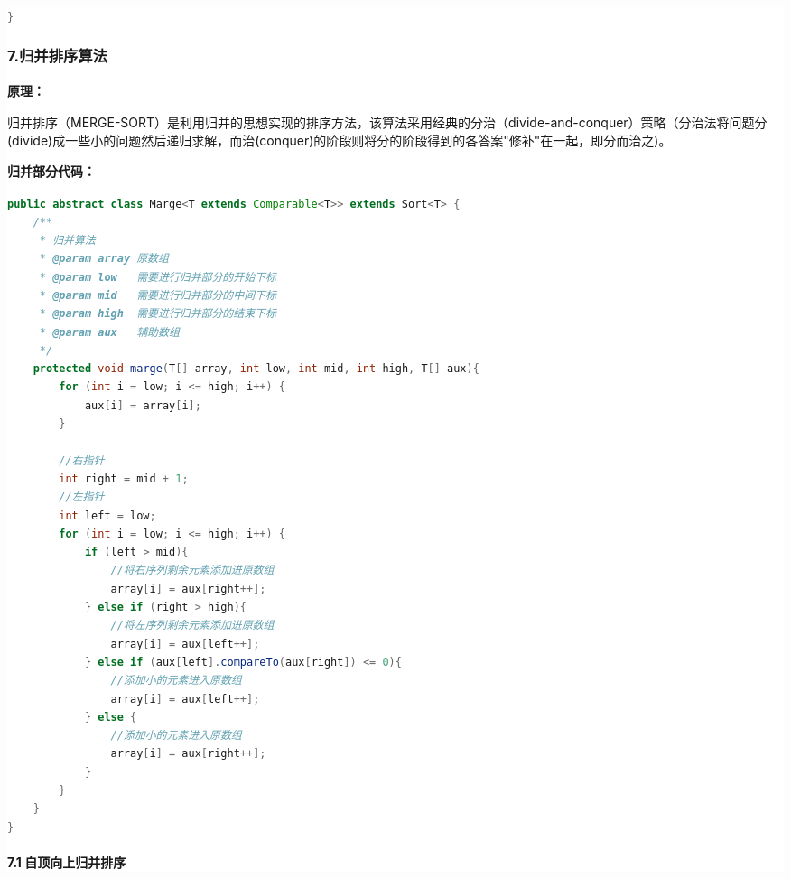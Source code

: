 ```java
}
```

### 7.归并排序算法

**原理：**

归并排序（MERGE-SORT）是利用归并的思想实现的排序方法，该算法采用经典的分治（divide-and-conquer）策略（分治法将问题分(divide)成一些小的问题然后递归求解，而治(conquer)的阶段则将分的阶段得到的各答案"修补"在一起，即分而治之)。

**归并部分代码：**

```java
public abstract class Marge<T extends Comparable<T>> extends Sort<T> {
    /**
     * 归并算法
     * @param array 原数组
     * @param low   需要进行归并部分的开始下标
     * @param mid   需要进行归并部分的中间下标
     * @param high  需要进行归并部分的结束下标
     * @param aux   辅助数组
     */
    protected void marge(T[] array, int low, int mid, int high, T[] aux){
        for (int i = low; i <= high; i++) {
            aux[i] = array[i];
        }

        //右指针
        int right = mid + 1;
        //左指针
        int left = low;
        for (int i = low; i <= high; i++) {
            if (left > mid){
                //将右序列剩余元素添加进原数组
                array[i] = aux[right++];
            } else if (right > high){
                //将左序列剩余元素添加进原数组
                array[i] = aux[left++];
            } else if (aux[left].compareTo(aux[right]) <= 0){
                //添加小的元素进入原数组
                array[i] = aux[left++];
            } else {
                //添加小的元素进入原数组
                array[i] = aux[right++];
            }
        }
    }
}
```



#### 7.1 自顶向上归并排序
